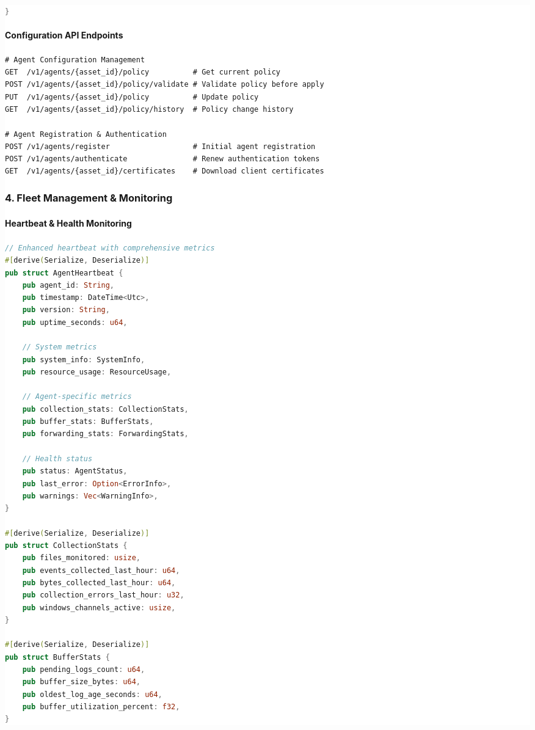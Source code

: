 ```rust
}
```

#### Configuration API Endpoints
```
# Agent Configuration Management
GET  /v1/agents/{asset_id}/policy          # Get current policy
POST /v1/agents/{asset_id}/policy/validate # Validate policy before apply
PUT  /v1/agents/{asset_id}/policy          # Update policy
GET  /v1/agents/{asset_id}/policy/history  # Policy change history

# Agent Registration & Authentication
POST /v1/agents/register                   # Initial agent registration
POST /v1/agents/authenticate               # Renew authentication tokens
GET  /v1/agents/{asset_id}/certificates    # Download client certificates
```

### 4. Fleet Management & Monitoring

#### Heartbeat & Health Monitoring
```rust
// Enhanced heartbeat with comprehensive metrics
#[derive(Serialize, Deserialize)]
pub struct AgentHeartbeat {
    pub agent_id: String,
    pub timestamp: DateTime<Utc>,
    pub version: String,
    pub uptime_seconds: u64,
    
    // System metrics
    pub system_info: SystemInfo,
    pub resource_usage: ResourceUsage,
    
    // Agent-specific metrics
    pub collection_stats: CollectionStats,
    pub buffer_stats: BufferStats,
    pub forwarding_stats: ForwardingStats,
    
    // Health status
    pub status: AgentStatus,
    pub last_error: Option<ErrorInfo>,
    pub warnings: Vec<WarningInfo>,
}

#[derive(Serialize, Deserialize)]
pub struct CollectionStats {
    pub files_monitored: usize,
    pub events_collected_last_hour: u64,
    pub bytes_collected_last_hour: u64,
    pub collection_errors_last_hour: u32,
    pub windows_channels_active: usize,
}

#[derive(Serialize, Deserialize)]
pub struct BufferStats {
    pub pending_logs_count: u64,
    pub buffer_size_bytes: u64,
    pub oldest_log_age_seconds: u64,
    pub buffer_utilization_percent: f32,
}
```
